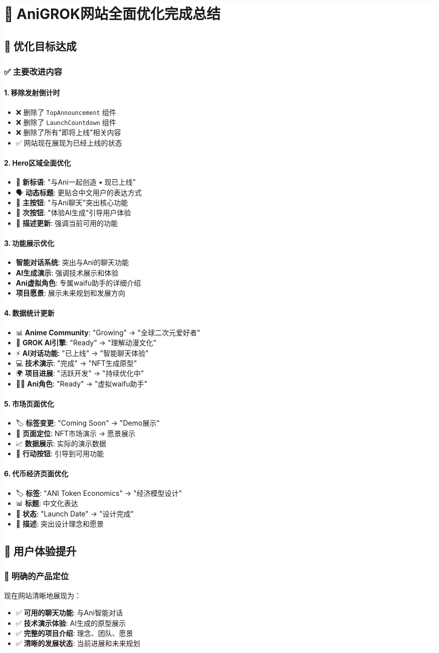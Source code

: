 # 🚀 AniGROK网站全面优化完成总结

## 🎯 优化目标达成

### ✅ 主要改进内容

#### 1. **移除发射倒计时**
- ❌ 删除了 `TopAnnouncement` 组件
- ❌ 删除了 `LaunchCountdown` 组件  
- ❌ 删除了所有"即将上线"相关内容
- ✅ 网站现在展现为已经上线的状态

#### 2. **Hero区域全面优化**
- 🎌 **新标语**: "与Ani一起创造 • 现已上线"
- 🗣️ **动态标题**: 更贴合中文用户的表达方式
- 💬 **主按钮**: "与Ani聊天"突出核心功能
- 🎨 **次按钮**: "体验AI生成"引导用户体验
- 📝 **描述更新**: 强调当前可用的功能

#### 3. **功能展示优化**
- **智能对话系统**: 突出与Ani的聊天功能
- **AI生成演示**: 强调技术展示和体验
- **Ani虚拟角色**: 专属waifu助手的详细介绍
- **项目愿景**: 展示未来规划和发展方向

#### 4. **数据统计更新**
- 📊 **Anime Community**: "Growing" → "全球二次元爱好者"
- 🤖 **GROK AI引擎**: "Ready" → "理解动漫文化"  
- ⚡ **AI对话功能**: "已上线" → "智能聊天体验"
- 💻 **技术演示**: "完成" → "NFT生成原型"
- 🌍 **项目进展**: "活跃开发" → "持续优化中"
- 👩‍🎤 **Ani角色**: "Ready" → "虚拟waifu助手"

#### 5. **市场页面优化**
- 🏷️ **标签变更**: "Coming Soon" → "Demo展示"
- 🎯 **页面定位**: NFT市场演示 → 愿景展示
- 📈 **数据展示**: 实际的演示数据
- 🔗 **行动按钮**: 引导到可用功能

#### 6. **代币经济页面优化**
- 🏷️ **标签**: "ANI Token Economics" → "经济模型设计"
- 📊 **标题**: 中文化表达
- 📅 **状态**: "Launch Date" → "设计完成"
- 🎯 **描述**: 突出设计理念和愿景

## 🌟 用户体验提升

### 🎯 **明确的产品定位**
现在网站清晰地展现为：
- ✅ **可用的聊天功能**: 与Ani智能对话
- ✅ **技术演示体验**: AI生成的原型展示  
- ✅ **完整的项目介绍**: 理念、团队、愿景
- ✅ **清晰的发展状态**: 当前进展和未来规划
